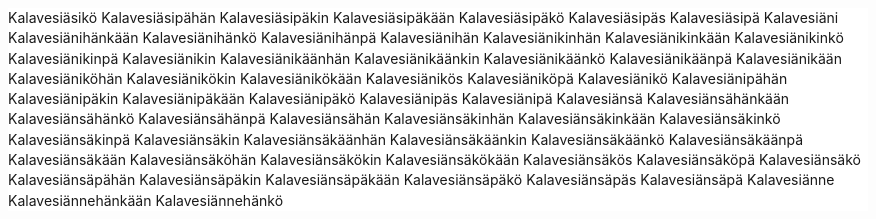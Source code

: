 Kalavesiäsikö
Kalavesiäsipähän
Kalavesiäsipäkin
Kalavesiäsipäkään
Kalavesiäsipäkö
Kalavesiäsipäs
Kalavesiäsipä
Kalavesiäni
Kalavesiänihänkään
Kalavesiänihänkö
Kalavesiänihänpä
Kalavesiänihän
Kalavesiänikinhän
Kalavesiänikinkään
Kalavesiänikinkö
Kalavesiänikinpä
Kalavesiänikin
Kalavesiänikäänhän
Kalavesiänikäänkin
Kalavesiänikäänkö
Kalavesiänikäänpä
Kalavesiänikään
Kalavesiäniköhän
Kalavesiänikökin
Kalavesiänikökään
Kalavesiänikös
Kalavesiäniköpä
Kalavesiänikö
Kalavesiänipähän
Kalavesiänipäkin
Kalavesiänipäkään
Kalavesiänipäkö
Kalavesiänipäs
Kalavesiänipä
Kalavesiänsä
Kalavesiänsähänkään
Kalavesiänsähänkö
Kalavesiänsähänpä
Kalavesiänsähän
Kalavesiänsäkinhän
Kalavesiänsäkinkään
Kalavesiänsäkinkö
Kalavesiänsäkinpä
Kalavesiänsäkin
Kalavesiänsäkäänhän
Kalavesiänsäkäänkin
Kalavesiänsäkäänkö
Kalavesiänsäkäänpä
Kalavesiänsäkään
Kalavesiänsäköhän
Kalavesiänsäkökin
Kalavesiänsäkökään
Kalavesiänsäkös
Kalavesiänsäköpä
Kalavesiänsäkö
Kalavesiänsäpähän
Kalavesiänsäpäkin
Kalavesiänsäpäkään
Kalavesiänsäpäkö
Kalavesiänsäpäs
Kalavesiänsäpä
Kalavesiänne
Kalavesiännehänkään
Kalavesiännehänkö